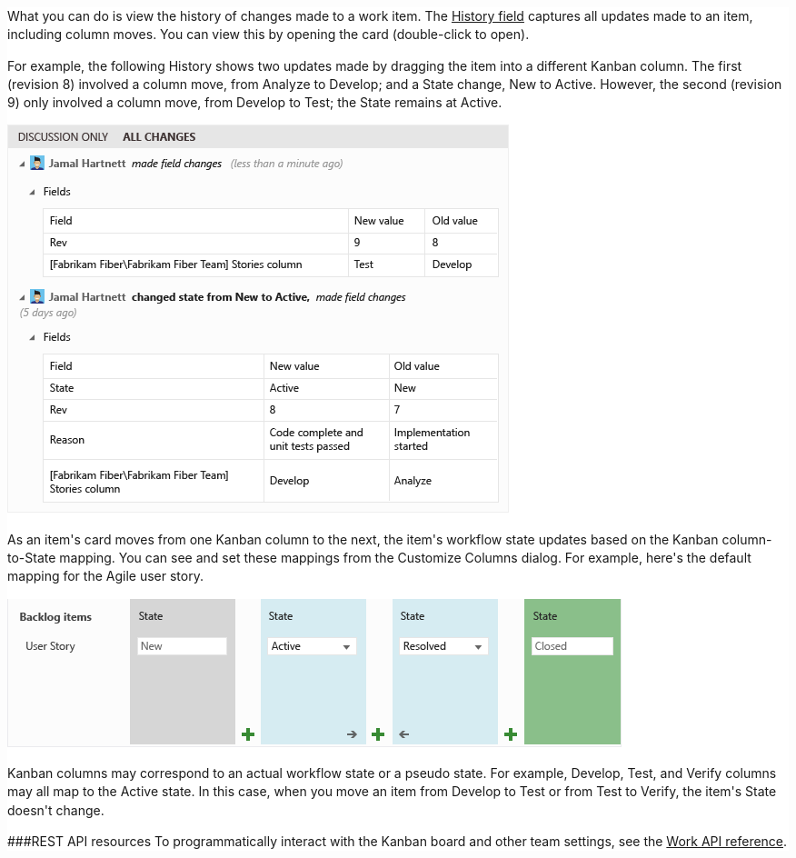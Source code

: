 What you can do is view the history of changes made to a work item. The [History field](../track/history-and-auditing.md) captures all updates made to an item, including column moves. You can view this by opening the card (double-click to open). 

For example, the following History shows two updates made by dragging the item into a different Kanban column. The first (revision 8) involved a column move, from Analyze to Develop; and a State change, New to Active. However, the second (revision 9) only involved a column move, from Develop to Test; the State remains at Active.
 
![History field updates with Kanban column moves ](_img/ALM_AC_History.png)

As an item's card moves from one Kanban column to the next, the item's workflow state updates based on the Kanban column-to-State mapping. You can see and set these mappings from the Customize Columns dialog. For example, here's the default mapping for the Agile user story.

![Kanban column to State mappings ](_img/ALM_AC_State.png)

Kanban columns may correspond to an actual workflow state or a pseudo state. For example, Develop, Test, and Verify columns may all map to the Active state. In this case, when you move an item from Develop to Test or from Test to Verify, the item's State doesn't change. 


###REST API resources
To programmatically interact with the Kanban board and other team settings, see the [Work API reference](https://www.visualstudio.com/integrate/api/work/overview).

